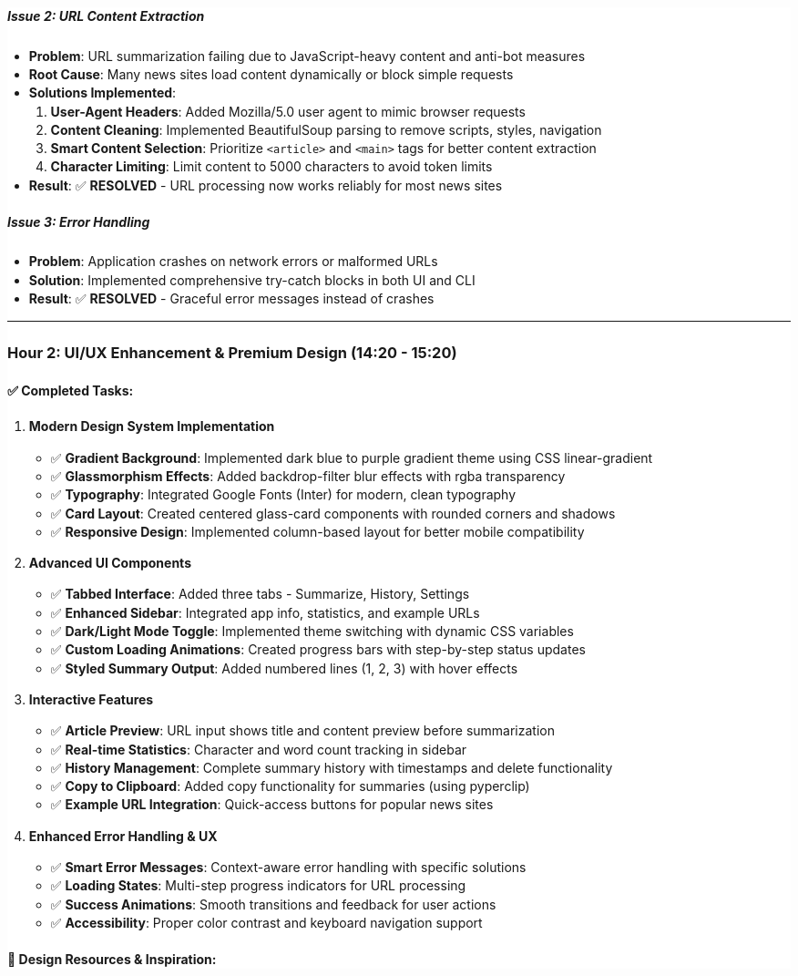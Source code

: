 ##### **Issue 2: URL Content Extraction**
- **Problem**: URL summarization failing due to JavaScript-heavy content and anti-bot measures
- **Root Cause**: Many news sites load content dynamically or block simple requests
- **Solutions Implemented**:
  1. **User-Agent Headers**: Added Mozilla/5.0 user agent to mimic browser requests
  2. **Content Cleaning**: Implemented BeautifulSoup parsing to remove scripts, styles, navigation
  3. **Smart Content Selection**: Prioritize `<article>` and `<main>` tags for better content extraction
  4. **Character Limiting**: Limit content to 5000 characters to avoid token limits
- **Result**: ✅ **RESOLVED** - URL processing now works reliably for most news sites

##### **Issue 3: Error Handling**
- **Problem**: Application crashes on network errors or malformed URLs
- **Solution**: Implemented comprehensive try-catch blocks in both UI and CLI
- **Result**: ✅ **RESOLVED** - Graceful error messages instead of crashes

---

### **Hour 2: UI/UX Enhancement & Premium Design (14:20 - 15:20)**

#### ✅ **Completed Tasks:**

1. **Modern Design System Implementation**
   - ✅ **Gradient Background**: Implemented dark blue to purple gradient theme using CSS linear-gradient
   - ✅ **Glassmorphism Effects**: Added backdrop-filter blur effects with rgba transparency
   - ✅ **Typography**: Integrated Google Fonts (Inter) for modern, clean typography
   - ✅ **Card Layout**: Created centered glass-card components with rounded corners and shadows
   - ✅ **Responsive Design**: Implemented column-based layout for better mobile compatibility

2. **Advanced UI Components**
   - ✅ **Tabbed Interface**: Added three tabs - Summarize, History, Settings
   - ✅ **Enhanced Sidebar**: Integrated app info, statistics, and example URLs
   - ✅ **Dark/Light Mode Toggle**: Implemented theme switching with dynamic CSS variables
   - ✅ **Custom Loading Animations**: Created progress bars with step-by-step status updates
   - ✅ **Styled Summary Output**: Added numbered lines (1, 2, 3) with hover effects

3. **Interactive Features**
   - ✅ **Article Preview**: URL input shows title and content preview before summarization
   - ✅ **Real-time Statistics**: Character and word count tracking in sidebar
   - ✅ **History Management**: Complete summary history with timestamps and delete functionality
   - ✅ **Copy to Clipboard**: Added copy functionality for summaries (using pyperclip)
   - ✅ **Example URL Integration**: Quick-access buttons for popular news sites

4. **Enhanced Error Handling & UX**
   - ✅ **Smart Error Messages**: Context-aware error handling with specific solutions
   - ✅ **Loading States**: Multi-step progress indicators for URL processing
   - ✅ **Success Animations**: Smooth transitions and feedback for user actions
   - ✅ **Accessibility**: Proper color contrast and keyboard navigation support

#### 🎨 **Design Resources & Inspiration:**
